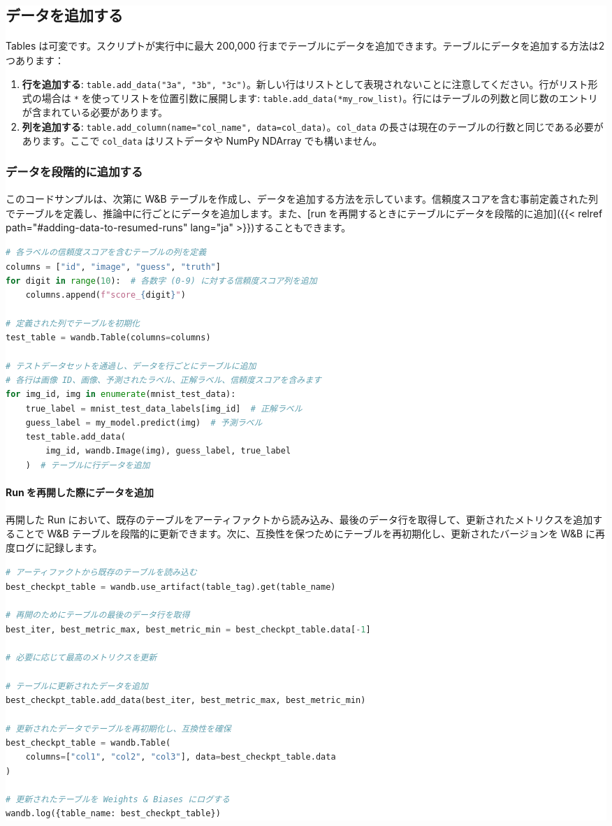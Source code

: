 ## データを追加する

Tables は可変です。スクリプトが実行中に最大 200,000 行までテーブルにデータを追加できます。テーブルにデータを追加する方法は2つあります：

1. **行を追加する**: `table.add_data("3a", "3b", "3c")`。新しい行はリストとして表現されないことに注意してください。行がリスト形式の場合は `*` を使ってリストを位置引数に展開します: `table.add_data(*my_row_list)`。行にはテーブルの列数と同じ数のエントリが含まれている必要があります。
2. **列を追加する**: `table.add_column(name="col_name", data=col_data)`。`col_data` の長さは現在のテーブルの行数と同じである必要があります。ここで `col_data` はリストデータや NumPy NDArray でも構いません。

### データを段階的に追加する

このコードサンプルは、次第に W&B テーブルを作成し、データを追加する方法を示しています。信頼度スコアを含む事前定義された列でテーブルを定義し、推論中に行ごとにデータを追加します。また、[run を再開するときにテーブルにデータを段階的に追加]({{< relref path="#adding-data-to-resumed-runs" lang="ja" >}})することもできます。

```python
# 各ラベルの信頼度スコアを含むテーブルの列を定義
columns = ["id", "image", "guess", "truth"]
for digit in range(10):  # 各数字 (0-9) に対する信頼度スコア列を追加
    columns.append(f"score_{digit}")

# 定義された列でテーブルを初期化
test_table = wandb.Table(columns=columns)

# テストデータセットを通過し、データを行ごとにテーブルに追加
# 各行は画像 ID、画像、予測されたラベル、正解ラベル、信頼度スコアを含みます
for img_id, img in enumerate(mnist_test_data):
    true_label = mnist_test_data_labels[img_id]  # 正解ラベル
    guess_label = my_model.predict(img)  # 予測ラベル
    test_table.add_data(
        img_id, wandb.Image(img), guess_label, true_label
    )  # テーブルに行データを追加
```

#### Run を再開した際にデータを追加

再開した Run において、既存のテーブルをアーティファクトから読み込み、最後のデータ行を取得して、更新されたメトリクスを追加することで W&B テーブルを段階的に更新できます。次に、互換性を保つためにテーブルを再初期化し、更新されたバージョンを W&B に再度ログに記録します。

```python
# アーティファクトから既存のテーブルを読み込む
best_checkpt_table = wandb.use_artifact(table_tag).get(table_name)

# 再開のためにテーブルの最後のデータ行を取得
best_iter, best_metric_max, best_metric_min = best_checkpt_table.data[-1]

# 必要に応じて最高のメトリクスを更新

# テーブルに更新されたデータを追加
best_checkpt_table.add_data(best_iter, best_metric_max, best_metric_min)

# 更新されたデータでテーブルを再初期化し、互換性を確保
best_checkpt_table = wandb.Table(
    columns=["col1", "col2", "col3"], data=best_checkpt_table.data
)

# 更新されたテーブルを Weights & Biases にログする
wandb.log({table_name: best_checkpt_table})
```
